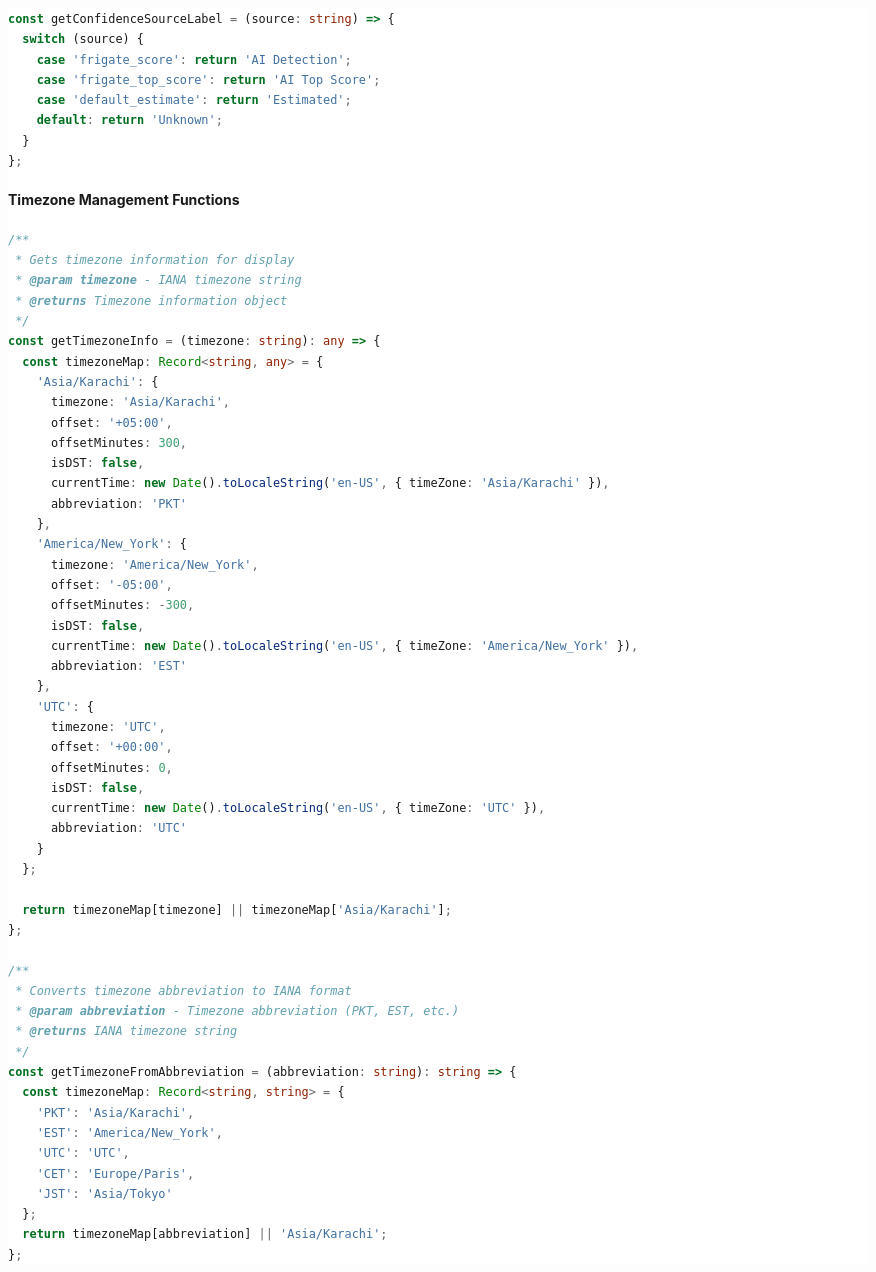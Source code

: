 ```typescript
const getConfidenceSourceLabel = (source: string) => {
  switch (source) {
    case 'frigate_score': return 'AI Detection';
    case 'frigate_top_score': return 'AI Top Score';
    case 'default_estimate': return 'Estimated';
    default: return 'Unknown';
  }
};
```

#### Timezone Management Functions
```typescript
/**
 * Gets timezone information for display
 * @param timezone - IANA timezone string
 * @returns Timezone information object
 */
const getTimezoneInfo = (timezone: string): any => {
  const timezoneMap: Record<string, any> = {
    'Asia/Karachi': { 
      timezone: 'Asia/Karachi', 
      offset: '+05:00', 
      offsetMinutes: 300,
      isDST: false,
      currentTime: new Date().toLocaleString('en-US', { timeZone: 'Asia/Karachi' }),
      abbreviation: 'PKT' 
    },
    'America/New_York': { 
      timezone: 'America/New_York', 
      offset: '-05:00', 
      offsetMinutes: -300,
      isDST: false,
      currentTime: new Date().toLocaleString('en-US', { timeZone: 'America/New_York' }),
      abbreviation: 'EST' 
    },
    'UTC': { 
      timezone: 'UTC', 
      offset: '+00:00', 
      offsetMinutes: 0,
      isDST: false,
      currentTime: new Date().toLocaleString('en-US', { timeZone: 'UTC' }),
      abbreviation: 'UTC' 
    }
  };
  
  return timezoneMap[timezone] || timezoneMap['Asia/Karachi'];
};

/**
 * Converts timezone abbreviation to IANA format
 * @param abbreviation - Timezone abbreviation (PKT, EST, etc.)
 * @returns IANA timezone string
 */
const getTimezoneFromAbbreviation = (abbreviation: string): string => {
  const timezoneMap: Record<string, string> = {
    'PKT': 'Asia/Karachi',
    'EST': 'America/New_York',
    'UTC': 'UTC',
    'CET': 'Europe/Paris',
    'JST': 'Asia/Tokyo'
  };
  return timezoneMap[abbreviation] || 'Asia/Karachi';
};
```